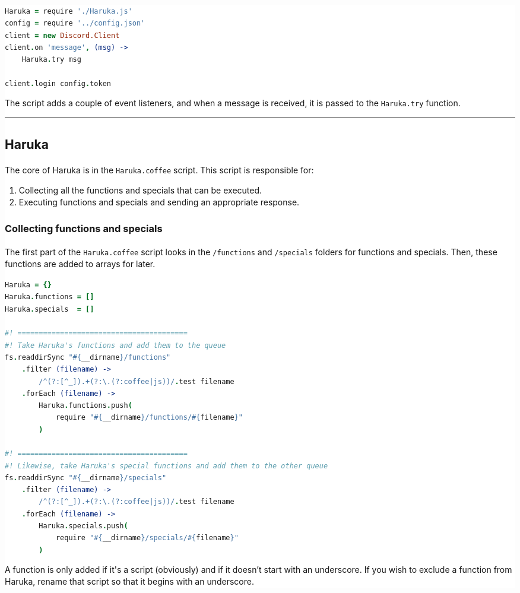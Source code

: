 ```coffee
Haruka = require './Haruka.js'
config = require '../config.json'
client = new Discord.Client
client.on 'message', (msg) ->
    Haruka.try msg

client.login config.token
```

The script adds a couple of event listeners, and when a message is received, it is passed to the `Haruka.try` function.

-----

## Haruka
The core of Haruka is in the `Haruka.coffee` script. This script
is responsible for:

1. Collecting all the functions and specials that can be executed.
2. Executing functions and specials and sending an appropriate response.

### Collecting functions and specials
The first part of the `Haruka.coffee` script looks in the `/functions` and `/specials` folders for functions and specials. Then, these functions are added to arrays for later.

```coffee
Haruka = {}
Haruka.functions = []
Haruka.specials  = []

#! ========================================
#! Take Haruka's functions and add them to the queue
fs.readdirSync "#{__dirname}/functions"
    .filter (filename) ->
        /^(?:[^_]).+(?:\.(?:coffee|js))/.test filename
    .forEach (filename) ->
        Haruka.functions.push(
            require "#{__dirname}/functions/#{filename}"
        )

#! ========================================
#! Likewise, take Haruka's special functions and add them to the other queue
fs.readdirSync "#{__dirname}/specials"
    .filter (filename) ->
        /^(?:[^_]).+(?:\.(?:coffee|js))/.test filename
    .forEach (filename) ->
        Haruka.specials.push(
            require "#{__dirname}/specials/#{filename}"
        )
```

A function is only added if it's a script (obviously) and if it doesn’t start with an underscore. If you wish to exclude a function from Haruka, rename that script so that it begins with an underscore.


[add-haruka]: https://discordapp.com/oauth2/authorize?client_id=458130019554820127&scope=bot&permissions=125966
[github-discord-haruka]: https://github.com/MindfulMinun/discord-haruka "MindfulMinun/discord-haruka: Haruka, a useless Discord bot."
[d-msg]: https://discord.js.org/#/docs/main/stable/class/Message "Message • discord.js"
[d-client]: https://discord.js.org/#/docs/main/stable/class/Client "Client • discord.js"
[mdn-regexp]: https://developer.mozilla.org/en-US/docs/Web/JavaScript/Reference/Global_Objects/RegExp "RegExp - JavaScript | MDN"
[mdn-regexp-exec]: https://developer.mozilla.org/en-US/docs/Web/JavaScript/Reference/Global_Objects/RegExp/exec "RegExp.prototype.exec() - JavaScript | MDN"
[mdn-array]: https://developer.mozilla.org/en-US/docs/Web/JavaScript/Reference/Global_Objects/Array "Array - JavaScript | MDN"
[mdn-object]: https://developer.mozilla.com/en-US/docs/Web/JavaScript/Reference/Global_Objects/Object "Object - JavaScript | MDN"
[mdn-string]: https://developer.mozilla.org/en-US/docs/Web/JavaScript/Reference/Global_Objects/String "String - JavaScript | MDN"
[mdn-boolean]: https://developer.mozilla.org/en-US/docs/Web/JavaScript/Reference/Global_Objects/Boolean "Boolean - JavaScript | MDN"
[mdn-function]: https://developer.mozilla.org/en-US/docs/Web/JavaScript/Reference/Global_Objects/Function "Function - JavaScript | MDN"